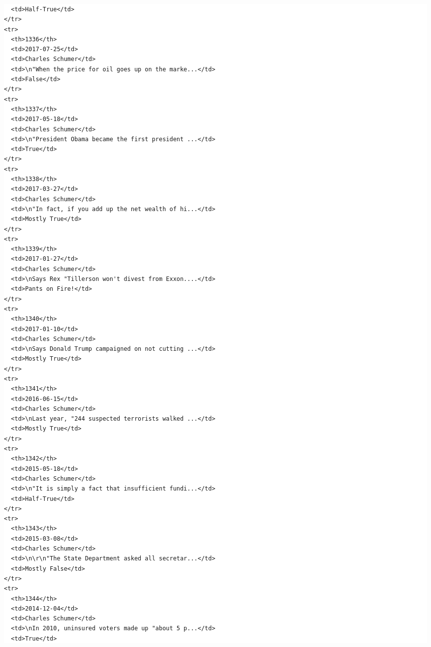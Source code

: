       <td>Half-True</td>
    </tr>
    <tr>
      <th>1336</th>
      <td>2017-07-25</td>
      <td>Charles Schumer</td>
      <td>\n"When the price for oil goes up on the marke...</td>
      <td>False</td>
    </tr>
    <tr>
      <th>1337</th>
      <td>2017-05-18</td>
      <td>Charles Schumer</td>
      <td>\n"President Obama became the first president ...</td>
      <td>True</td>
    </tr>
    <tr>
      <th>1338</th>
      <td>2017-03-27</td>
      <td>Charles Schumer</td>
      <td>\n"In fact, if you add up the net wealth of hi...</td>
      <td>Mostly True</td>
    </tr>
    <tr>
      <th>1339</th>
      <td>2017-01-27</td>
      <td>Charles Schumer</td>
      <td>\nSays Rex "Tillerson won't divest from Exxon....</td>
      <td>Pants on Fire!</td>
    </tr>
    <tr>
      <th>1340</th>
      <td>2017-01-10</td>
      <td>Charles Schumer</td>
      <td>\nSays Donald Trump campaigned on not cutting ...</td>
      <td>Mostly True</td>
    </tr>
    <tr>
      <th>1341</th>
      <td>2016-06-15</td>
      <td>Charles Schumer</td>
      <td>\nLast year, "244 suspected terrorists walked ...</td>
      <td>Mostly True</td>
    </tr>
    <tr>
      <th>1342</th>
      <td>2015-05-18</td>
      <td>Charles Schumer</td>
      <td>\n"It is simply a fact that insufficient fundi...</td>
      <td>Half-True</td>
    </tr>
    <tr>
      <th>1343</th>
      <td>2015-03-08</td>
      <td>Charles Schumer</td>
      <td>\n\r\n"The State Department asked all secretar...</td>
      <td>Mostly False</td>
    </tr>
    <tr>
      <th>1344</th>
      <td>2014-12-04</td>
      <td>Charles Schumer</td>
      <td>\nIn 2010, uninsured voters made up "about 5 p...</td>
      <td>True</td>